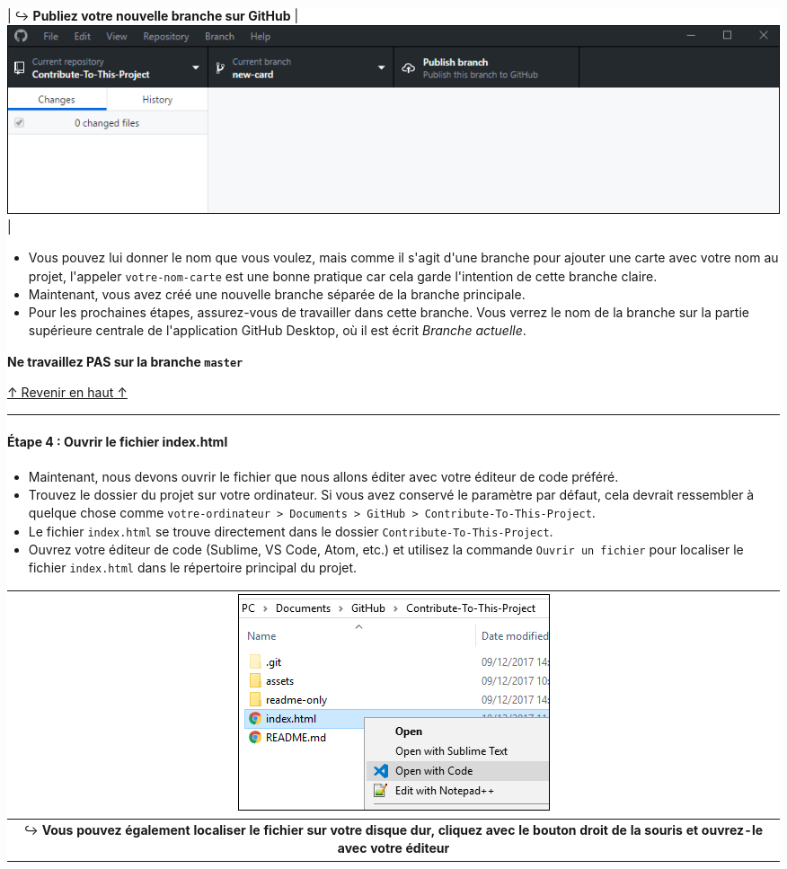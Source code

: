 | :arrow_right_hook: **Publiez votre nouvelle branche sur GitHub**                      | ![Publier la branche](/readme-only/branch-publish.PNG 'Cliquez sur publier pour envoyer la nouvelle branche sur votre dépôt distant sur GitHub') |

- Vous pouvez lui donner le nom que vous voulez, mais comme il s'agit d'une branche pour ajouter une carte avec votre nom au projet, l'appeler `votre-nom-carte` est une bonne pratique car cela garde l'intention de cette branche claire.
- Maintenant, vous avez créé une nouvelle branche séparée de la branche principale.
- Pour les prochaines étapes, assurez-vous de travailler dans cette branche. Vous verrez le nom de la branche sur la partie supérieure centrale de l'application GitHub Desktop, où il est écrit _Branche actuelle_.

**Ne travaillez PAS sur la branche `master`**

[↑ Revenir en haut ↑](#index-d'accès-rapide)

---

#### Étape 4 : Ouvrir le fichier index.html

- Maintenant, nous devons ouvrir le fichier que nous allons éditer avec votre éditeur de code préféré.
- Trouvez le dossier du projet sur votre ordinateur. Si vous avez conservé le paramètre par défaut, cela devrait ressembler à quelque chose comme `votre-ordinateur > Documents > GitHub > Contribute-To-This-Project`.
- Le fichier `index.html` se trouve directement dans le dossier `Contribute-To-This-Project`.
- Ouvrez votre éditeur de code (Sublime, VS Code, Atom, etc.) et utilisez la commande `Ouvrir un fichier` pour localiser le fichier `index.html` dans le répertoire principal du projet.

|                  ![Ouvrir le fichier index](/readme-only/index-open.PNG 'Ouvrez index.html dans votre éditeur de texte')                   |
| :---------------------------------------------------------------------------------------------------------------------------: |
| :arrow_right_hook: **Vous pouvez également localiser le fichier sur votre disque dur, cliquez avec le bouton droit de la souris et ouvrez-le avec votre éditeur** |
